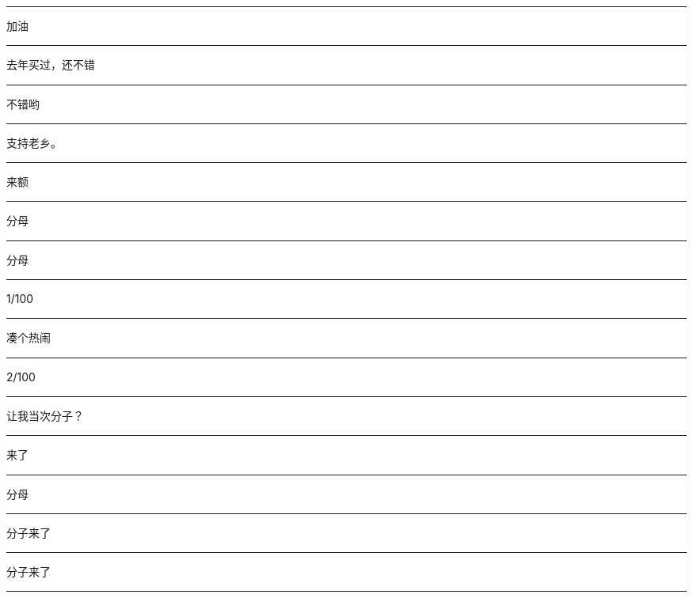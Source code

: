 ---------------------------------------------------

加油

---------------------------------------------------

去年买过，还不错

---------------------------------------------------

不错哟

---------------------------------------------------

支持老乡。

---------------------------------------------------

来额

---------------------------------------------------

分母

---------------------------------------------------

分母

---------------------------------------------------

1/100

---------------------------------------------------

凑个热闹

---------------------------------------------------

2/100

---------------------------------------------------

让我当次分子？

---------------------------------------------------

来了

---------------------------------------------------

分母

---------------------------------------------------

分子来了

---------------------------------------------------

分子来了

---------------------------------------------------
